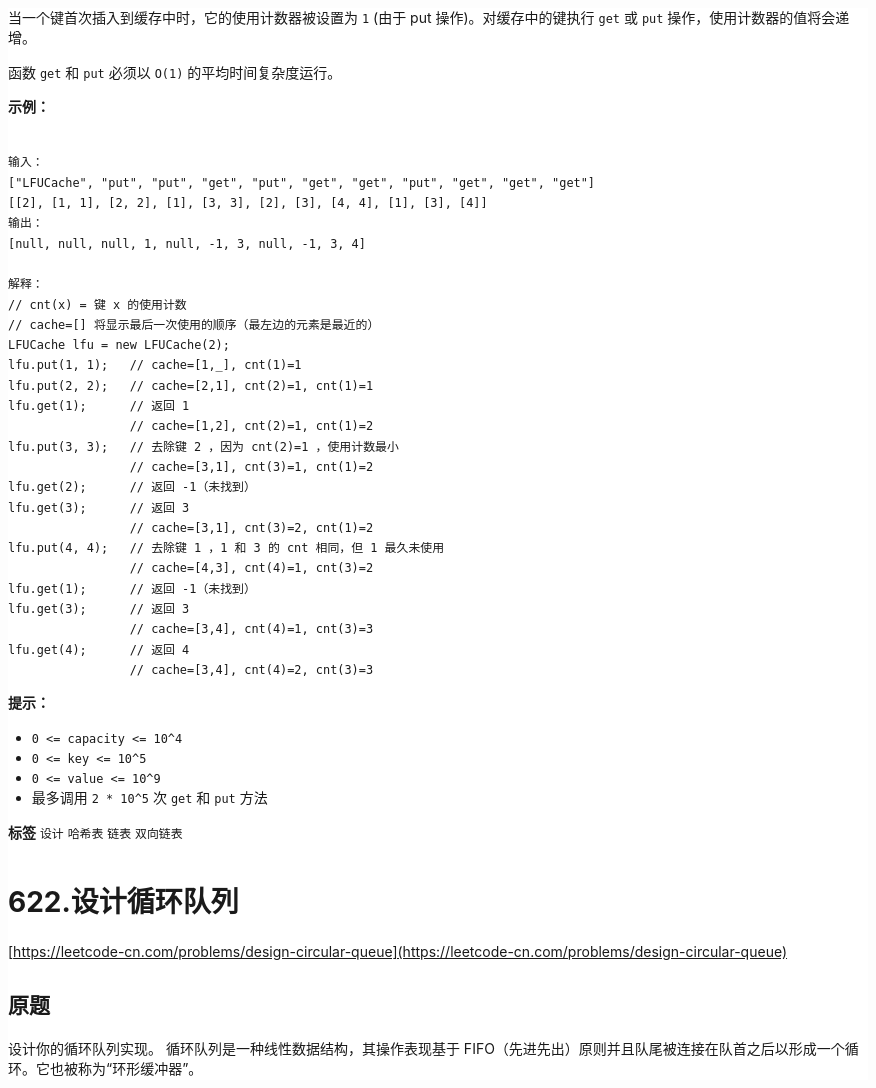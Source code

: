 当一个键首次插入到缓存中时，它的使用计数器被设置为 `1` (由于 put 操作)。对缓存中的键执行 `get` 或 `put` 操作，使用计数器的值将会递增。

函数 `get` 和 `put` 必须以 `O(1)` 的平均时间复杂度运行。

 

 **示例：** 

```

输入：
["LFUCache", "put", "put", "get", "put", "get", "get", "put", "get", "get", "get"]
[[2], [1, 1], [2, 2], [1], [3, 3], [2], [3], [4, 4], [1], [3], [4]]
输出：
[null, null, null, 1, null, -1, 3, null, -1, 3, 4]

解释：
// cnt(x) = 键 x 的使用计数
// cache=[] 将显示最后一次使用的顺序（最左边的元素是最近的）
LFUCache lfu = new LFUCache(2);
lfu.put(1, 1);   // cache=[1,_], cnt(1)=1
lfu.put(2, 2);   // cache=[2,1], cnt(2)=1, cnt(1)=1
lfu.get(1);      // 返回 1
                 // cache=[1,2], cnt(2)=1, cnt(1)=2
lfu.put(3, 3);   // 去除键 2 ，因为 cnt(2)=1 ，使用计数最小
                 // cache=[3,1], cnt(3)=1, cnt(1)=2
lfu.get(2);      // 返回 -1（未找到）
lfu.get(3);      // 返回 3
                 // cache=[3,1], cnt(3)=2, cnt(1)=2
lfu.put(4, 4);   // 去除键 1 ，1 和 3 的 cnt 相同，但 1 最久未使用
                 // cache=[4,3], cnt(4)=1, cnt(3)=2
lfu.get(1);      // 返回 -1（未找到）
lfu.get(3);      // 返回 3
                 // cache=[3,4], cnt(4)=1, cnt(3)=3
lfu.get(4);      // 返回 4
                 // cache=[3,4], cnt(4)=2, cnt(3)=3
```


 **提示：** 
-  `0 <= capacity <= 10^4` 
-  `0 <= key <= 10^5` 
-  `0 <= value <= 10^9` 
- 最多调用 `2 * 10^5` 次 `get` 和 `put` 方法

**标签**
`设计` `哈希表` `链表` `双向链表` 


##
```python

```
>
# 622.设计循环队列
[https://leetcode-cn.com/problems/design-circular-queue](https://leetcode-cn.com/problems/design-circular-queue) 
## 原题
设计你的循环队列实现。 循环队列是一种线性数据结构，其操作表现基于 FIFO（先进先出）原则并且队尾被连接在队首之后以形成一个循环。它也被称为“环形缓冲器”。

